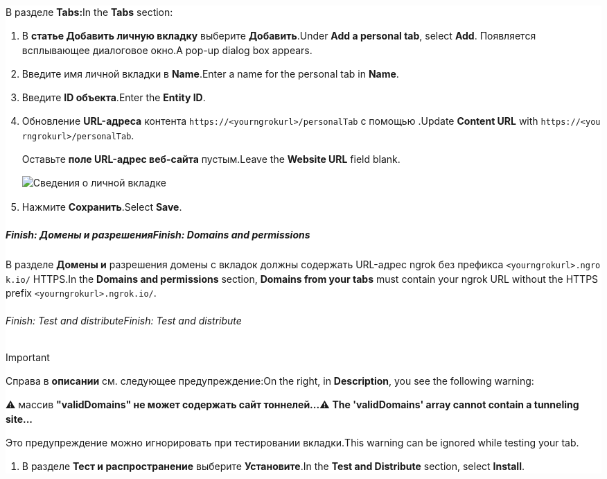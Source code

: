 <span data-ttu-id="be210-329">В разделе **Tabs:**</span><span class="sxs-lookup"><span data-stu-id="be210-329">In the **Tabs** section:</span></span>

1. <span data-ttu-id="be210-330">В **статье Добавить личную вкладку** выберите **Добавить**.</span><span class="sxs-lookup"><span data-stu-id="be210-330">Under **Add a personal tab**, select **Add**.</span></span> <span data-ttu-id="be210-331">Появляется всплывающее диалоговое окно.</span><span class="sxs-lookup"><span data-stu-id="be210-331">A pop-up dialog box appears.</span></span>

1. <span data-ttu-id="be210-332">Введите имя личной вкладки в **Name**.</span><span class="sxs-lookup"><span data-stu-id="be210-332">Enter a name for the personal tab in **Name**.</span></span>

1. <span data-ttu-id="be210-333">Введите **ID объекта**.</span><span class="sxs-lookup"><span data-stu-id="be210-333">Enter the **Entity ID**.</span></span>

1. <span data-ttu-id="be210-334">Обновление **URL-адреса** контента `https://<yourngrokurl>/personalTab` с помощью .</span><span class="sxs-lookup"><span data-stu-id="be210-334">Update **Content URL** with `https://<yourngrokurl>/personalTab`.</span></span>

    <span data-ttu-id="be210-335">Оставьте **поле URL-адрес веб-сайта** пустым.</span><span class="sxs-lookup"><span data-stu-id="be210-335">Leave the **Website URL** field blank.</span></span>

    ![Сведения о личной вкладке](../../assets/images/tab-images/personaltabdetails.png)

1. <span data-ttu-id="be210-337">Нажмите **Сохранить**.</span><span class="sxs-lookup"><span data-stu-id="be210-337">Select **Save**.</span></span>

##### <a name="finish-domains-and-permissions"></a><span data-ttu-id="be210-338">Finish: Домены и разрешения</span><span class="sxs-lookup"><span data-stu-id="be210-338">Finish: Domains and permissions</span></span>

<span data-ttu-id="be210-339">В разделе **Домены и**  разрешения домены с вкладок должны содержать URL-адрес ngrok без префикса `<yourngrokurl>.ngrok.io/` HTTPS.</span><span class="sxs-lookup"><span data-stu-id="be210-339">In the **Domains and permissions** section, **Domains from your tabs** must contain your ngrok URL without the HTTPS prefix `<yourngrokurl>.ngrok.io/`.</span></span>

###### <a name="finish-test-and-distribute"></a><span data-ttu-id="be210-340">Finish: Test and distribute</span><span class="sxs-lookup"><span data-stu-id="be210-340">Finish: Test and distribute</span></span>

> [!IMPORTANT]
> <span data-ttu-id="be210-341">Справа в **описании** см. следующее предупреждение:</span><span class="sxs-lookup"><span data-stu-id="be210-341">On the right, in **Description**, you see the following warning:</span></span>
>
> <span data-ttu-id="be210-342">&#9888; массив **"validDomains" не может содержать сайт тоннелей...**</span><span class="sxs-lookup"><span data-stu-id="be210-342">&#9888; **The 'validDomains' array cannot contain a tunneling site...**</span></span>
>
> <span data-ttu-id="be210-343">Это предупреждение можно игнорировать при тестировании вкладки.</span><span class="sxs-lookup"><span data-stu-id="be210-343">This warning can be ignored while testing your tab.</span></span>

1. <span data-ttu-id="be210-344">В разделе **Тест и распространение** выберите **Установите**.</span><span class="sxs-lookup"><span data-stu-id="be210-344">In the **Test and Distribute** section, select **Install**.</span></span>
